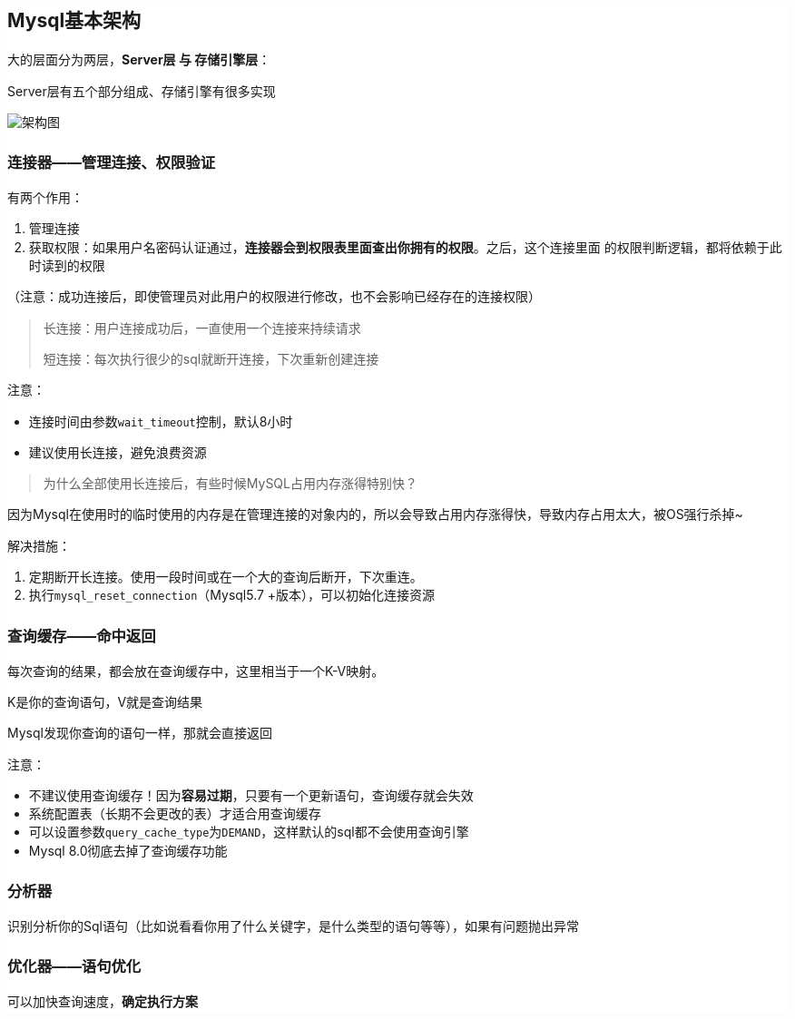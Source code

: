 ## Mysql基本架构

大的层面分为两层，**Server层 与 存储引擎层**：

Server层有五个部分组成、存储引擎有很多实现

![架构图](http://img.yesmylord.cn//image-20210818150850719.png)

### 连接器——管理连接、权限验证

有两个作用：

1. 管理连接
2. 获取权限：如果用户名密码认证通过，**连接器会到权限表里面查出你拥有的权限**。之后，这个连接里面 的权限判断逻辑，都将依赖于此时读到的权限

（注意：成功连接后，即使管理员对此用户的权限进行修改，也不会影响已经存在的连接权限）

> 长连接：用户连接成功后，一直使用一个连接来持续请求
>
> 短连接：每次执行很少的sql就断开连接，下次重新创建连接

注意：

- 连接时间由参数`wait_timeout`控制，默认8小时

- 建议使用长连接，避免浪费资源

> 为什么全部使用长连接后，有些时候MySQL占用内存涨得特别快？

​		因为Mysql在使用时的临时使用的内存是在管理连接的对象内的，所以会导致占用内存涨得快，导致内存占用太大，被OS强行杀掉~

解决措施：

1. 定期断开长连接。使用一段时间或在一个大的查询后断开，下次重连。
2. 执行`mysql_reset_connection`（Mysql5.7 +版本），可以初始化连接资源

### 查询缓存——命中返回

每次查询的结果，都会放在查询缓存中，这里相当于一个K-V映射。

K是你的查询语句，V就是查询结果

Mysql发现你查询的语句一样，那就会直接返回

注意：

- 不建议使用查询缓存！因为**容易过期**，只要有一个更新语句，查询缓存就会失效
- 系统配置表（长期不会更改的表）才适合用查询缓存
- 可以设置参数`query_cache_type`为`DEMAND`，这样默认的sql都不会使用查询引擎
- Mysql 8.0彻底去掉了查询缓存功能

### 分析器

识别分析你的Sql语句（比如说看看你用了什么关键字，是什么类型的语句等等），如果有问题抛出异常

### 优化器——语句优化

可以加快查询速度，**确定执行方案**
